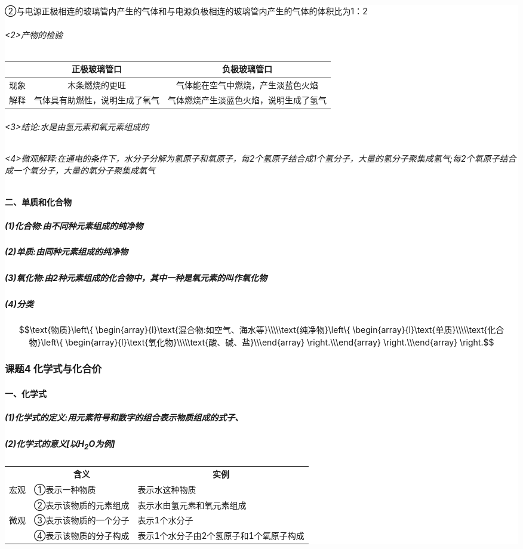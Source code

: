 ②与电源正极相连的玻璃管内产生的气体和与电源负极相连的玻璃管内产生的气体的体积比为1：2

###### <2>产物的检验

|       |          正极玻璃管口          |              负极玻璃管口              |
| :---: | :----------------------------: | :------------------------------------: |
| 现象  |         木条燃烧的更旺         |   气体能在空气中燃烧，产生淡蓝色火焰   |
| 解释  | 气体具有助燃性，说明生成了氧气 | 气体燃烧产生淡蓝色火焰，说明生成了氢气 |

###### <3>结论:水是由氢元素和氧元素组成的

###### <4>微观解释:在通电的条件下，水分子分解为氢原子和氧原子，每2个氢原子结合成1个氢分子，大量的氢分子聚集成氢气;每2个氧原子结合成一个氧分子，大量的氧分子聚集成氧气

#### 二、单质和化合物

##### (1)化合物:由不同种元素组成的纯净物

##### (2)单质:由同种元素组成的纯净物

##### (3)氧化物:由2种元素组成的化合物中，其中一种是氧元素的叫作氧化物

##### (4)分类

$$\text{物质}\left\{ \begin{array}{l}\text{混合物:如空气、海水等}\\\\\text{纯净物}\left\{ \begin{array}{l}\text{单质}\\\\\text{化合物}\left\{ \begin{array}{l}\text{氧化物}\\\\\text{酸、碱、盐}\\\end{array} \right.\\\end{array} \right.\\\end{array} \right.$$

### 课题4 化学式与化合价

#### 一、化学式

##### (1)化学式的定义:用元素符号和数字的组合表示物质组成的式子、

##### (2)化学式的意义[以$H_2O$为例]

<table>
    <tr>
        <th>  </th>
        <th align="center">含义</th>
        <th align="center">实例</th>
    </tr>
    <tr>
        <td rowspan="2">宏观</td>
        <td>①表示一种物质</td>
        <td>表示水这种物质</td>
    </tr>
    <tr>
        <td>②表示该物质的元素组成</td>
        <td>表示水由氢元素和氧元素组成</td>
    </tr>
    <tr>
        <td rowspan="2">微观</td>
        <td>③表示该物质的一个分子</td>
        <td>表示1个水分子</td>
    </tr>
    <tr>
        <td>④表示该物质的分子构成</td>
        <td>表示1个水分子由2个氢原子和1个氧原子构成</td>
    </tr>
</table>
